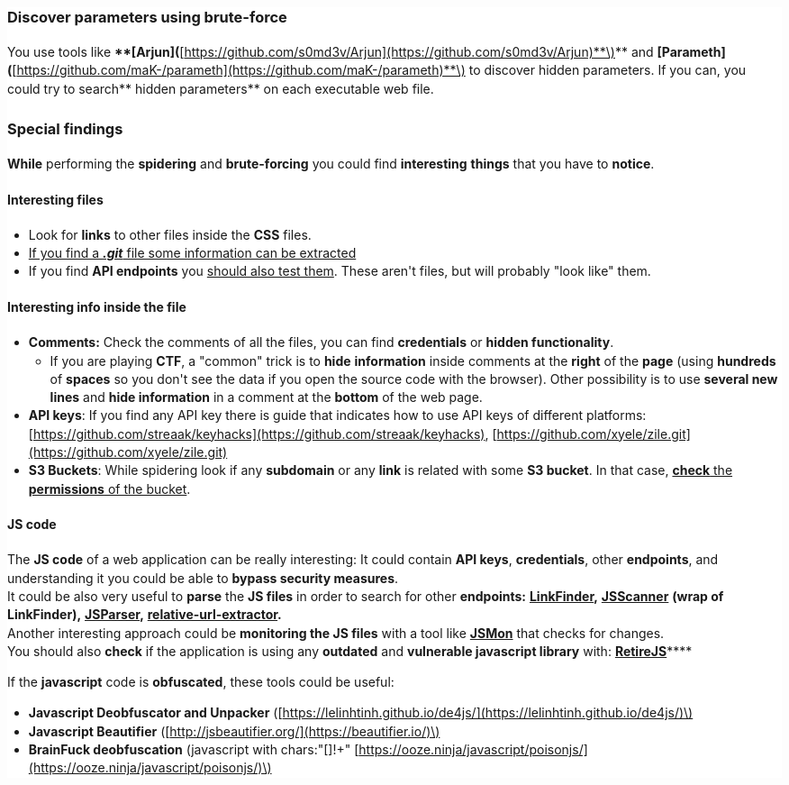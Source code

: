 ### Discover parameters using brute-force

You use tools like **\*\*\[**Arjun**\]\(**[https://github.com/s0md3v/Arjun](https://github.com/s0md3v/Arjun)**\)** and **\[**Parameth**\]\(**[https://github.com/maK-/parameth](https://github.com/maK-/parameth)**\) to discover hidden parameters. If you can, you could try to search** hidden parameters\*\* on each executable web file.

### Special findings

**While** performing the **spidering** and **brute-forcing** you could find **interesting** **things** that you have to **notice**.

#### **Interesting files**

* Look for **links** to other files inside the **CSS** files.
* [If you find a _**.git**_ file some information can be extracted](git.md)
* If you find **API endpoints** you [should also test them](api-pentesting.md). These aren't files, but will probably "look like" them.

#### **Interesting info inside the file**

* **Comments:** Check the comments of all the files, you can find **credentials** or **hidden functionality**. 
  * If you are playing  **CTF**,  a "common" trick is to **hide** **information** inside comments at the **right** of the **page** \(using **hundreds** of **spaces** so you don't see the data if you open the source code with the browser\). Other possibility is to use **several new lines** and **hide information** in a comment at the **bottom** of the web page.
* **API keys**: If you find any API key there is guide that indicates how to use API keys of different platforms: [https://github.com/streaak/keyhacks](https://github.com/streaak/keyhacks), [https://github.com/xyele/zile.git](https://github.com/xyele/zile.git)
* **S3 Buckets**: While spidering look if any **subdomain** or any **link** is related with some **S3 bucket**. In that case, [**check** the **permissions** of the bucket](buckets/).

#### JS code

The **JS code** of a web application can be really interesting: It could contain **API keys**, **credentials**, other **endpoints**, and understanding it you could be able to **bypass security measures**.  
It could be also very useful to **parse** the **JS files** in order to search for other **endpoints:** [**LinkFinder**](https://github.com/GerbenJavado/LinkFinder)**,** [**JSScanner**](https://github.com/dark-warlord14/JSScanner) **\(wrap of LinkFinder\),** [**JSParser**](https://github.com/nahamsec/JSParser)**,** [**relative-url-extractor**](https://github.com/jobertabma/relative-url-extractor)**.**  
Another interesting approach could be **monitoring the JS files** with a tool like [**JSMon**](https://github.com/robre/jsmon) that checks for changes.  
You should also **check** if the application is using any **outdated** and **vulnerable javascript library** with: [**RetireJS**](https://github.com/retirejs/retire.js/)\*\*\*\*

If the **javascript** code is **obfuscated**, these tools could be useful:

* **Javascript Deobfuscator and Unpacker** \([https://lelinhtinh.github.io/de4js/](https://lelinhtinh.github.io/de4js/)\)
* **Javascript Beautifier**  \([http://jsbeautifier.org/](https://beautifier.io/)\)
* **BrainFuck deobfuscation** \(javascript with chars:"\[\]!+" [https://ooze.ninja/javascript/poisonjs/](https://ooze.ninja/javascript/poisonjs/)\)
